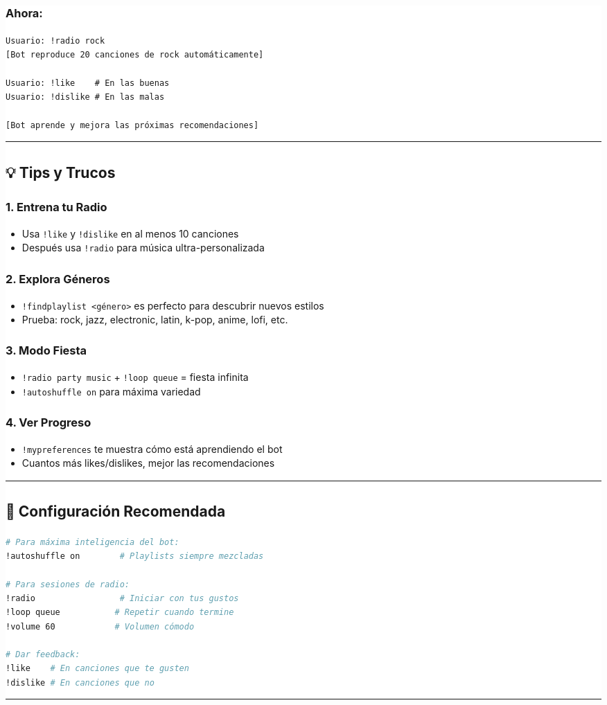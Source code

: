 ### Ahora:
```
Usuario: !radio rock
[Bot reproduce 20 canciones de rock automáticamente]

Usuario: !like    # En las buenas
Usuario: !dislike # En las malas

[Bot aprende y mejora las próximas recomendaciones]
```

---

## 💡 Tips y Trucos

### 1. Entrena tu Radio
- Usa `!like` y `!dislike` en al menos 10 canciones
- Después usa `!radio` para música ultra-personalizada

### 2. Explora Géneros
- `!findplaylist <género>` es perfecto para descubrir nuevos estilos
- Prueba: rock, jazz, electronic, latin, k-pop, anime, lofi, etc.

### 3. Modo Fiesta
- `!radio party music` + `!loop queue` = fiesta infinita
- `!autoshuffle on` para máxima variedad

### 4. Ver Progreso
- `!mypreferences` te muestra cómo está aprendiendo el bot
- Cuantos más likes/dislikes, mejor las recomendaciones

---

## 🔧 Configuración Recomendada

```bash
# Para máxima inteligencia del bot:
!autoshuffle on        # Playlists siempre mezcladas

# Para sesiones de radio:
!radio                 # Iniciar con tus gustos
!loop queue           # Repetir cuando termine
!volume 60            # Volumen cómodo

# Dar feedback:
!like    # En canciones que te gusten
!dislike # En canciones que no
```

---
